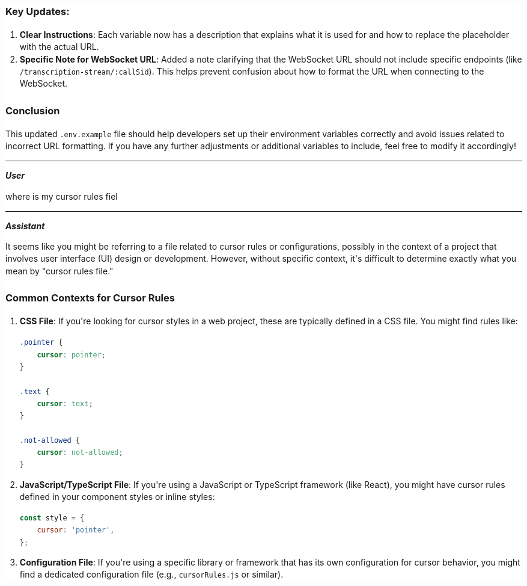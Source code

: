 ### Key Updates:
1. **Clear Instructions**: Each variable now has a description that explains what it is used for and how to replace the placeholder with the actual URL.
2. **Specific Note for WebSocket URL**: Added a note clarifying that the WebSocket URL should not include specific endpoints (like `/transcription-stream/:callSid`). This helps prevent confusion about how to format the URL when connecting to the WebSocket.

### Conclusion
This updated `.env.example` file should help developers set up their environment variables correctly and avoid issues related to incorrect URL formatting. If you have any further adjustments or additional variables to include, feel free to modify it accordingly!

---

_**User**_

where is my cursor rules fiel

---

_**Assistant**_

It seems like you might be referring to a file related to cursor rules or configurations, possibly in the context of a project that involves user interface (UI) design or development. However, without specific context, it's difficult to determine exactly what you mean by "cursor rules file."

### Common Contexts for Cursor Rules
1. **CSS File**: If you're looking for cursor styles in a web project, these are typically defined in a CSS file. You might find rules like:
   ```css
   .pointer {
       cursor: pointer;
   }

   .text {
       cursor: text;
   }

   .not-allowed {
       cursor: not-allowed;
   }
   ```

2. **JavaScript/TypeScript File**: If you're using a JavaScript or TypeScript framework (like React), you might have cursor rules defined in your component styles or inline styles:
   ```javascript
   const style = {
       cursor: 'pointer',
   };
   ```

3. **Configuration File**: If you're using a specific library or framework that has its own configuration for cursor behavior, you might find a dedicated configuration file (e.g., `cursorRules.js` or similar).
